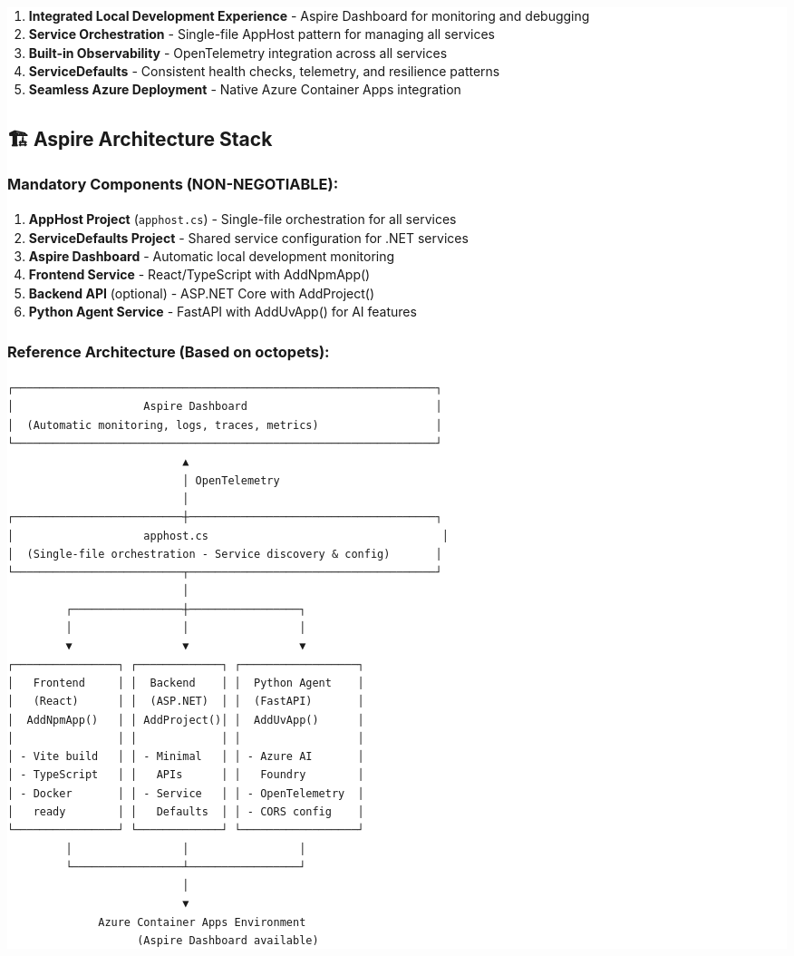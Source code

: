 1. **Integrated Local Development Experience** - Aspire Dashboard for monitoring and debugging
2. **Service Orchestration** - Single-file AppHost pattern for managing all services
3. **Built-in Observability** - OpenTelemetry integration across all services
4. **ServiceDefaults** - Consistent health checks, telemetry, and resilience patterns
5. **Seamless Azure Deployment** - Native Azure Container Apps integration

## 🏗️ Aspire Architecture Stack

### **Mandatory Components** (NON-NEGOTIABLE):

1. **AppHost Project** (`apphost.cs`) - Single-file orchestration for all services
2. **ServiceDefaults Project** - Shared service configuration for .NET services
3. **Aspire Dashboard** - Automatic local development monitoring
4. **Frontend Service** - React/TypeScript with AddNpmApp()
5. **Backend API** (optional) - ASP.NET Core with AddProject()
6. **Python Agent Service** - FastAPI with AddUvApp() for AI features

### **Reference Architecture** (Based on octopets):

```
┌─────────────────────────────────────────────────────────────────┐
│                    Aspire Dashboard                             │
│  (Automatic monitoring, logs, traces, metrics)                  │
└─────────────────────────────────────────────────────────────────┘
                           ▲
                           │ OpenTelemetry
                           │
┌──────────────────────────┼──────────────────────────────────────┐
│                    apphost.cs                                    │
│  (Single-file orchestration - Service discovery & config)       │
└──────────────────────────┬──────────────────────────────────────┘
                           │
         ┌─────────────────┼─────────────────┐
         │                 │                 │
         ▼                 ▼                 ▼
┌────────────────┐ ┌─────────────┐ ┌──────────────────┐
│   Frontend     │ │  Backend    │ │  Python Agent    │
│   (React)      │ │  (ASP.NET)  │ │  (FastAPI)       │
│  AddNpmApp()   │ │ AddProject()│ │  AddUvApp()      │
│                │ │             │ │                  │
│ - Vite build   │ │ - Minimal   │ │ - Azure AI       │
│ - TypeScript   │ │   APIs      │ │   Foundry        │
│ - Docker       │ │ - Service   │ │ - OpenTelemetry  │
│   ready        │ │   Defaults  │ │ - CORS config    │
└────────────────┘ └─────────────┘ └──────────────────┘
         │                 │                 │
         └─────────────────┴─────────────────┘
                           │
                           ▼
              Azure Container Apps Environment
                    (Aspire Dashboard available)
```
